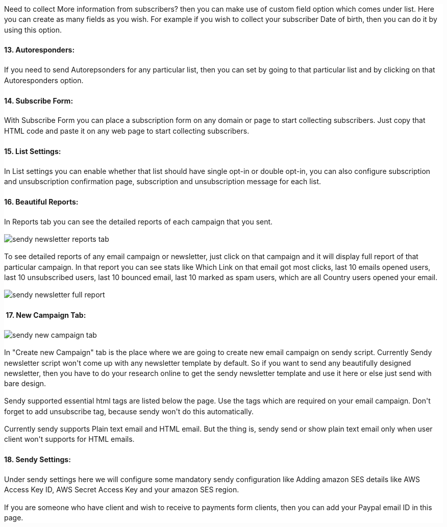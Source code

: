 Need to collect More information from subscribers? then you can make use of custom field option which comes under list. Here you can create as many fields as you wish. For example if you wish to collect your subscriber Date of birth, then you can do it by using this option.

#### 13\. Autoresponders:

If you need to send Autorepsonders for any particular list, then you can set by going to that particular list and by clicking on that Autoresponders option.

#### 14\. Subscribe Form:

With Subscribe Form you can place a subscription form on any domain or page to start collecting subscribers. Just copy that HTML code and paste it on any web page to start collecting subscribers.

#### 15\. List Settings:

In List settings you can enable whether that list should have single opt-in or double opt-in, you can also configure subscription and unsubscription confirmation page, subscription and unsubscription message for each list.

#### 16\. Beautiful Reports:

In Reports tab you can see the detailed reports of each campaign that you sent.

![sendy newsletter reports tab](/sendy-review/images/sendy-newsletter-reports-tab.png)

To see detailed reports of any email campaign or newsletter, just click on that campaign and it will display full report of that particular campaign. In that report you can see stats like Which Link on that email got most clicks, last 10 emails opened users, last 10 unsubscribed users, last 10 bounced email, last 10 marked as spam users, which are all Country users opened your email.

![sendy newsletter full report](/sendy-review/images/sendy-newsletter-full-report.png)

####  17. New Campaign Tab:

![sendy new campaign tab](/sendy-review/images/sendy-new-campaign-tab.png)

In "Create new Campaign" tab is the place where we are going to create new email campaign on sendy script. Currently Sendy newsletter script won't come up with any newsletter template by default. So if you want to send any beautifully designed newsletter, then you have to do your research online to get the sendy newsletter template and use it here or else just send with bare design.

Sendy supported essential html tags are listed below the page. Use the tags which are required on your email campaign. Don't forget to add unsubscribe tag, because sendy won't do this automatically.

Currently sendy supports Plain text email and HTML email. But the thing is, sendy send or show plain text email only when user client won't supports for HTML emails.

#### 18\. Sendy Settings:

Under sendy settings here we will configure some mandatory sendy configuration like Adding amazon SES details like AWS Access Key ID, AWS Secret Access Key and your amazon SES region.

If you are someone who have client and wish to receive to payments form clients, then you can add your Paypal email ID in this page.
